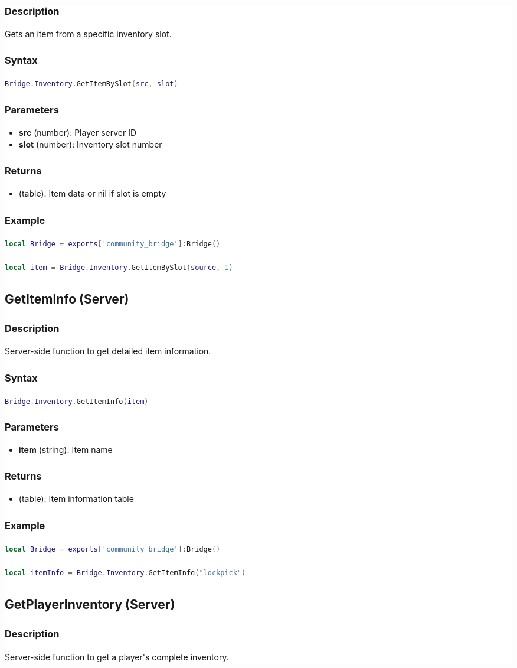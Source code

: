 ### Description
Gets an item from a specific inventory slot.

### Syntax
```lua
Bridge.Inventory.GetItemBySlot(src, slot)
```

### Parameters
- **src** (number): Player server ID
- **slot** (number): Inventory slot number

### Returns
- (table): Item data or nil if slot is empty

### Example
```lua
local Bridge = exports['community_bridge']:Bridge()

local item = Bridge.Inventory.GetItemBySlot(source, 1)
```

## GetItemInfo (Server)

### Description
Server-side function to get detailed item information.

### Syntax
```lua
Bridge.Inventory.GetItemInfo(item)
```

### Parameters
- **item** (string): Item name

### Returns
- (table): Item information table

### Example
```lua
local Bridge = exports['community_bridge']:Bridge()

local itemInfo = Bridge.Inventory.GetItemInfo("lockpick")
```

## GetPlayerInventory (Server)

### Description
Server-side function to get a player's complete inventory.

